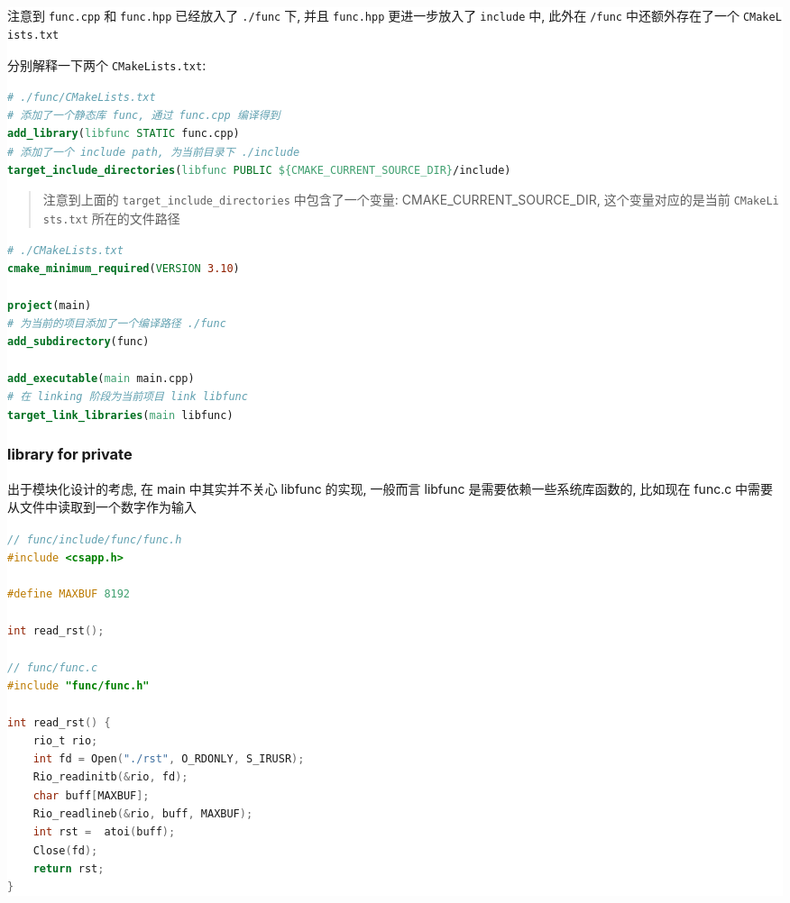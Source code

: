 注意到 `func.cpp` 和 `func.hpp` 已经放入了 `./func` 下, 并且 `func.hpp` 更进一步放入了 `include` 中, 此外在 `/func` 中还额外存在了一个 `CMakeLists.txt`

分别解释一下两个 `CMakeLists.txt`:

```cmake
# ./func/CMakeLists.txt
# 添加了一个静态库 func, 通过 func.cpp 编译得到
add_library(libfunc STATIC func.cpp)
# 添加了一个 include path, 为当前目录下 ./include
target_include_directories(libfunc PUBLIC ${CMAKE_CURRENT_SOURCE_DIR}/include)
```

>   注意到上面的 `target_include_directories` 中包含了一个变量: CMAKE_CURRENT_SOURCE_DIR, 这个变量对应的是当前 `CMakeLists.txt` 所在的文件路径

```cmake
# ./CMakeLists.txt
cmake_minimum_required(VERSION 3.10)

project(main)
# 为当前的项目添加了一个编译路径 ./func
add_subdirectory(func)

add_executable(main main.cpp)
# 在 linking 阶段为当前项目 link libfunc
target_link_libraries(main libfunc)
```

### library for private

出于模块化设计的考虑, 在 main 中其实并不关心 libfunc 的实现, 一般而言 libfunc 是需要依赖一些系统库函数的, 比如现在 func.c 中需要从文件中读取到一个数字作为输入

```c
// func/include/func/func.h
#include <csapp.h>

#define MAXBUF 8192

int read_rst();

// func/func.c
#include "func/func.h"

int read_rst() {
    rio_t rio;
    int fd = Open("./rst", O_RDONLY, S_IRUSR);
    Rio_readinitb(&rio, fd);
    char buff[MAXBUF];
    Rio_readlineb(&rio, buff, MAXBUF);
    int rst =  atoi(buff);
    Close(fd);
    return rst;
}
```
